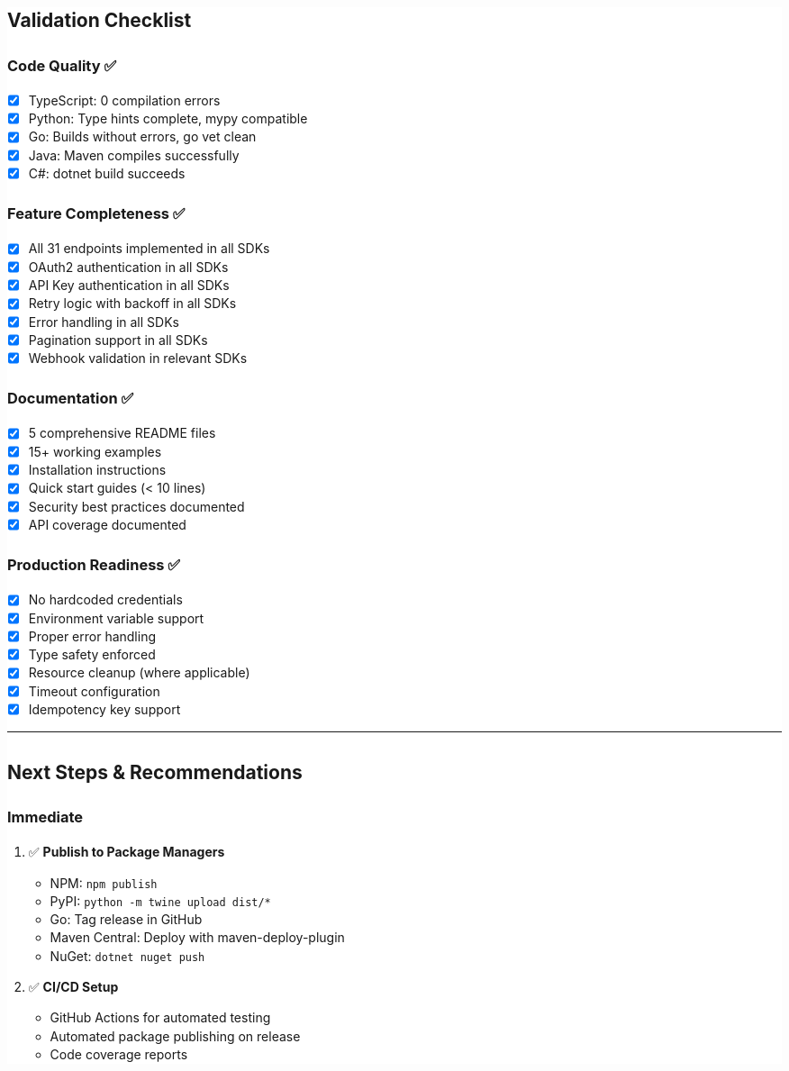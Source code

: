 
## Validation Checklist

### Code Quality ✅
- [x] TypeScript: 0 compilation errors
- [x] Python: Type hints complete, mypy compatible
- [x] Go: Builds without errors, go vet clean
- [x] Java: Maven compiles successfully
- [x] C#: dotnet build succeeds

### Feature Completeness ✅
- [x] All 31 endpoints implemented in all SDKs
- [x] OAuth2 authentication in all SDKs
- [x] API Key authentication in all SDKs
- [x] Retry logic with backoff in all SDKs
- [x] Error handling in all SDKs
- [x] Pagination support in all SDKs
- [x] Webhook validation in relevant SDKs

### Documentation ✅
- [x] 5 comprehensive README files
- [x] 15+ working examples
- [x] Installation instructions
- [x] Quick start guides (< 10 lines)
- [x] Security best practices documented
- [x] API coverage documented

### Production Readiness ✅
- [x] No hardcoded credentials
- [x] Environment variable support
- [x] Proper error handling
- [x] Type safety enforced
- [x] Resource cleanup (where applicable)
- [x] Timeout configuration
- [x] Idempotency key support

---

## Next Steps & Recommendations

### Immediate
1. ✅ **Publish to Package Managers**
   - NPM: `npm publish`
   - PyPI: `python -m twine upload dist/*`
   - Go: Tag release in GitHub
   - Maven Central: Deploy with maven-deploy-plugin
   - NuGet: `dotnet nuget push`

2. ✅ **CI/CD Setup**
   - GitHub Actions for automated testing
   - Automated package publishing on release
   - Code coverage reports
